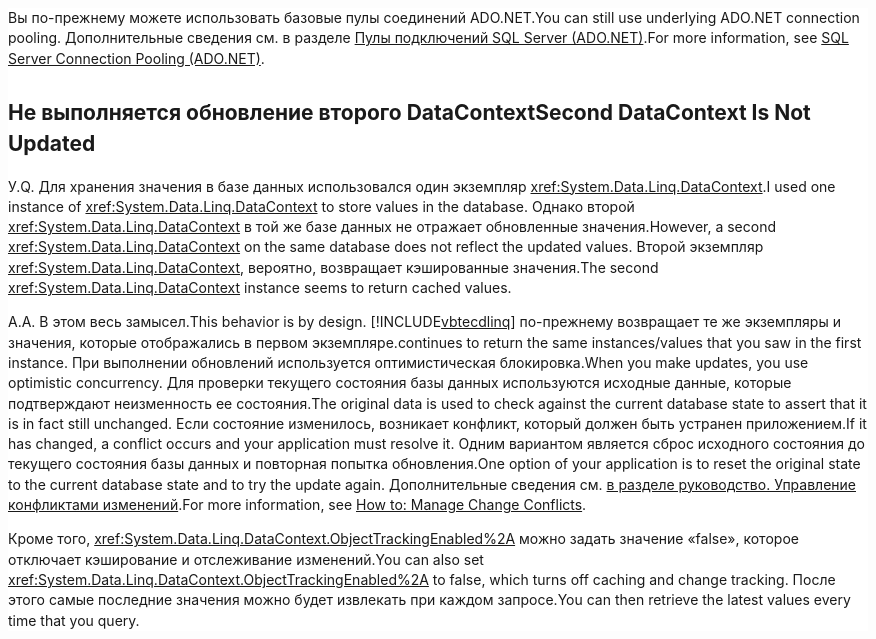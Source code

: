 <span data-ttu-id="8c242-246">Вы по-прежнему можете использовать базовые пулы соединений ADO.NET.</span><span class="sxs-lookup"><span data-stu-id="8c242-246">You can still use underlying ADO.NET connection pooling.</span></span> <span data-ttu-id="8c242-247">Дополнительные сведения см. в разделе [Пулы подключений SQL Server (ADO.NET)](../../sql-server-connection-pooling.md).</span><span class="sxs-lookup"><span data-stu-id="8c242-247">For more information, see [SQL Server Connection Pooling (ADO.NET)](../../sql-server-connection-pooling.md).</span></span>

## <a name="second-datacontext-is-not-updated"></a><span data-ttu-id="8c242-248">Не выполняется обновление второго DataContext</span><span class="sxs-lookup"><span data-stu-id="8c242-248">Second DataContext Is Not Updated</span></span>

<span data-ttu-id="8c242-249">У.</span><span class="sxs-lookup"><span data-stu-id="8c242-249">Q.</span></span> <span data-ttu-id="8c242-250">Для хранения значения в базе данных использовался один экземпляр <xref:System.Data.Linq.DataContext>.</span><span class="sxs-lookup"><span data-stu-id="8c242-250">I used one instance of <xref:System.Data.Linq.DataContext> to store values in the database.</span></span> <span data-ttu-id="8c242-251">Однако второй <xref:System.Data.Linq.DataContext> в той же базе данных не отражает обновленные значения.</span><span class="sxs-lookup"><span data-stu-id="8c242-251">However, a second <xref:System.Data.Linq.DataContext> on the same database does not reflect the updated values.</span></span> <span data-ttu-id="8c242-252">Второй экземпляр <xref:System.Data.Linq.DataContext>, вероятно, возвращает кэшированные значения.</span><span class="sxs-lookup"><span data-stu-id="8c242-252">The second <xref:System.Data.Linq.DataContext> instance seems to return cached values.</span></span>

<span data-ttu-id="8c242-253">A.</span><span class="sxs-lookup"><span data-stu-id="8c242-253">A.</span></span> <span data-ttu-id="8c242-254">В этом весь замысел.</span><span class="sxs-lookup"><span data-stu-id="8c242-254">This behavior is by design.</span></span> [!INCLUDE[vbtecdlinq](../../../../../../includes/vbtecdlinq-md.md)] <span data-ttu-id="8c242-255">по-прежнему возвращает те же экземпляры и значения, которые отображались в первом экземпляре.</span><span class="sxs-lookup"><span data-stu-id="8c242-255">continues to return the same instances/values that you saw in the first instance.</span></span> <span data-ttu-id="8c242-256">При выполнении обновлений используется оптимистическая блокировка.</span><span class="sxs-lookup"><span data-stu-id="8c242-256">When you make updates, you use optimistic concurrency.</span></span> <span data-ttu-id="8c242-257">Для проверки текущего состояния базы данных используются исходные данные, которые подтверждают неизменность ее состояния.</span><span class="sxs-lookup"><span data-stu-id="8c242-257">The original data is used to check against the current database state to assert that it is in fact still unchanged.</span></span> <span data-ttu-id="8c242-258">Если состояние изменилось, возникает конфликт, который должен быть устранен приложением.</span><span class="sxs-lookup"><span data-stu-id="8c242-258">If it has changed, a conflict occurs and your application must resolve it.</span></span> <span data-ttu-id="8c242-259">Одним вариантом является сброс исходного состояния до текущего состояния базы данных и повторная попытка обновления.</span><span class="sxs-lookup"><span data-stu-id="8c242-259">One option of your application is to reset the original state to the current database state and to try the update again.</span></span> <span data-ttu-id="8c242-260">Дополнительные сведения см. [в разделе руководство. Управление конфликтами изменений](how-to-manage-change-conflicts.md).</span><span class="sxs-lookup"><span data-stu-id="8c242-260">For more information, see [How to: Manage Change Conflicts](how-to-manage-change-conflicts.md).</span></span>

<span data-ttu-id="8c242-261">Кроме того, <xref:System.Data.Linq.DataContext.ObjectTrackingEnabled%2A> можно задать значение «false», которое отключает кэширование и отслеживание изменений.</span><span class="sxs-lookup"><span data-stu-id="8c242-261">You can also set <xref:System.Data.Linq.DataContext.ObjectTrackingEnabled%2A> to false, which turns off caching and change tracking.</span></span> <span data-ttu-id="8c242-262">После этого самые последние значения можно будет извлекать при каждом запросе.</span><span class="sxs-lookup"><span data-stu-id="8c242-262">You can then retrieve the latest values every time that you query.</span></span>
